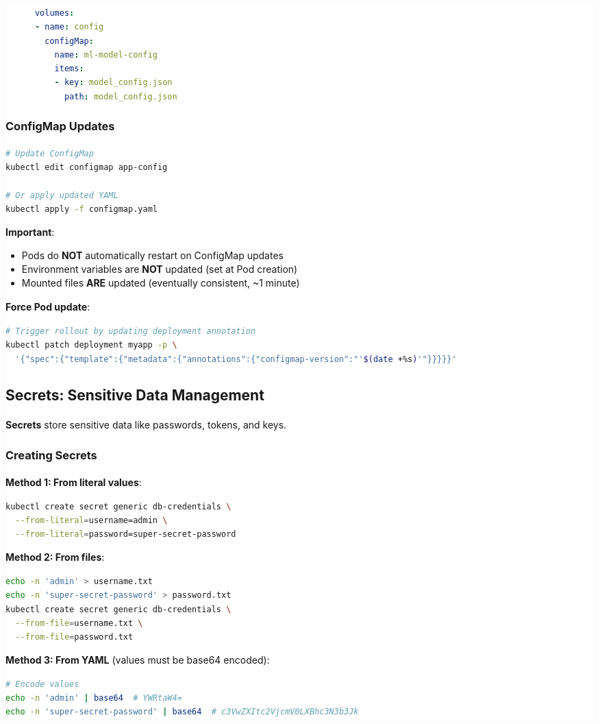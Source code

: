 ```yaml
      volumes:
      - name: config
        configMap:
          name: ml-model-config
          items:
          - key: model_config.json
            path: model_config.json
```

### ConfigMap Updates

```bash
# Update ConfigMap
kubectl edit configmap app-config

# Or apply updated YAML
kubectl apply -f configmap.yaml
```

**Important**:
- Pods do **NOT** automatically restart on ConfigMap updates
- Environment variables are **NOT** updated (set at Pod creation)
- Mounted files **ARE** updated (eventually consistent, ~1 minute)

**Force Pod update**:
```bash
# Trigger rollout by updating deployment annotation
kubectl patch deployment myapp -p \
  '{"spec":{"template":{"metadata":{"annotations":{"configmap-version":"'$(date +%s)'"}}}}}'
```

## Secrets: Sensitive Data Management

**Secrets** store sensitive data like passwords, tokens, and keys.

### Creating Secrets

**Method 1: From literal values**:
```bash
kubectl create secret generic db-credentials \
  --from-literal=username=admin \
  --from-literal=password=super-secret-password
```

**Method 2: From files**:
```bash
echo -n 'admin' > username.txt
echo -n 'super-secret-password' > password.txt
kubectl create secret generic db-credentials \
  --from-file=username.txt \
  --from-file=password.txt
```

**Method 3: From YAML** (values must be base64 encoded):
```bash
# Encode values
echo -n 'admin' | base64  # YWRtaW4=
echo -n 'super-secret-password' | base64  # c3VwZXItc2VjcmV0LXBhc3N3b3Jk
```
